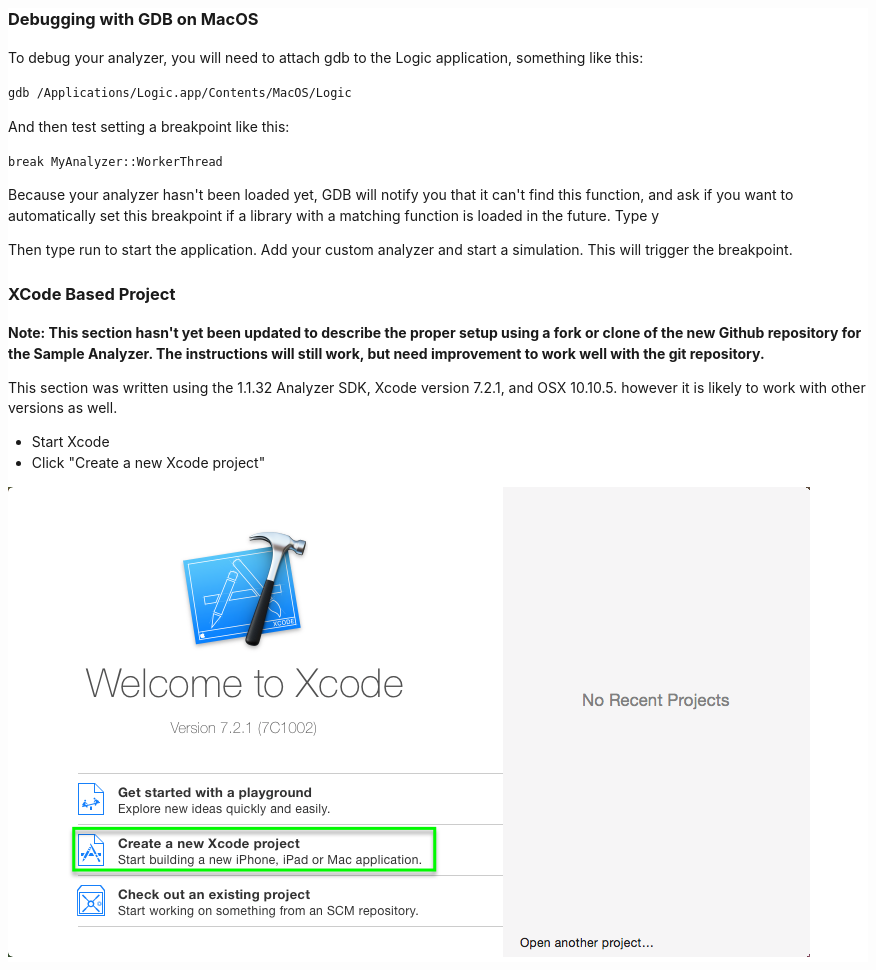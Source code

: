 ### Debugging with GDB on MacOS

To debug your analyzer, you will need to attach gdb to the Logic application, something like this:
```
gdb /Applications/Logic.app/Contents/MacOS/Logic
```
And then test setting a breakpoint like this:
```
break MyAnalyzer::WorkerThread
```
Because your analyzer hasn't been loaded yet, GDB will notify you that it can't find this function, and ask if you want to automatically set this breakpoint if a library with a matching function is loaded in the future.  Type y <enter>

Then type run to start the application. Add your custom analyzer and start a simulation. This will trigger the breakpoint.



### XCode Based Project

**Note: This section hasn't yet been updated to describe the proper setup using a fork or clone of the new Github repository for the Sample Analyzer. The instructions will still work, but need improvement to work well with the git repository.**

This section was written using the 1.1.32 Analyzer SDK, Xcode version 7.2.1, and OSX 10.10.5. however it is likely to work with other versions as well.

- Start Xcode
- Click "Create a new Xcode project"

![1](./images/1_-_new_project.png)

